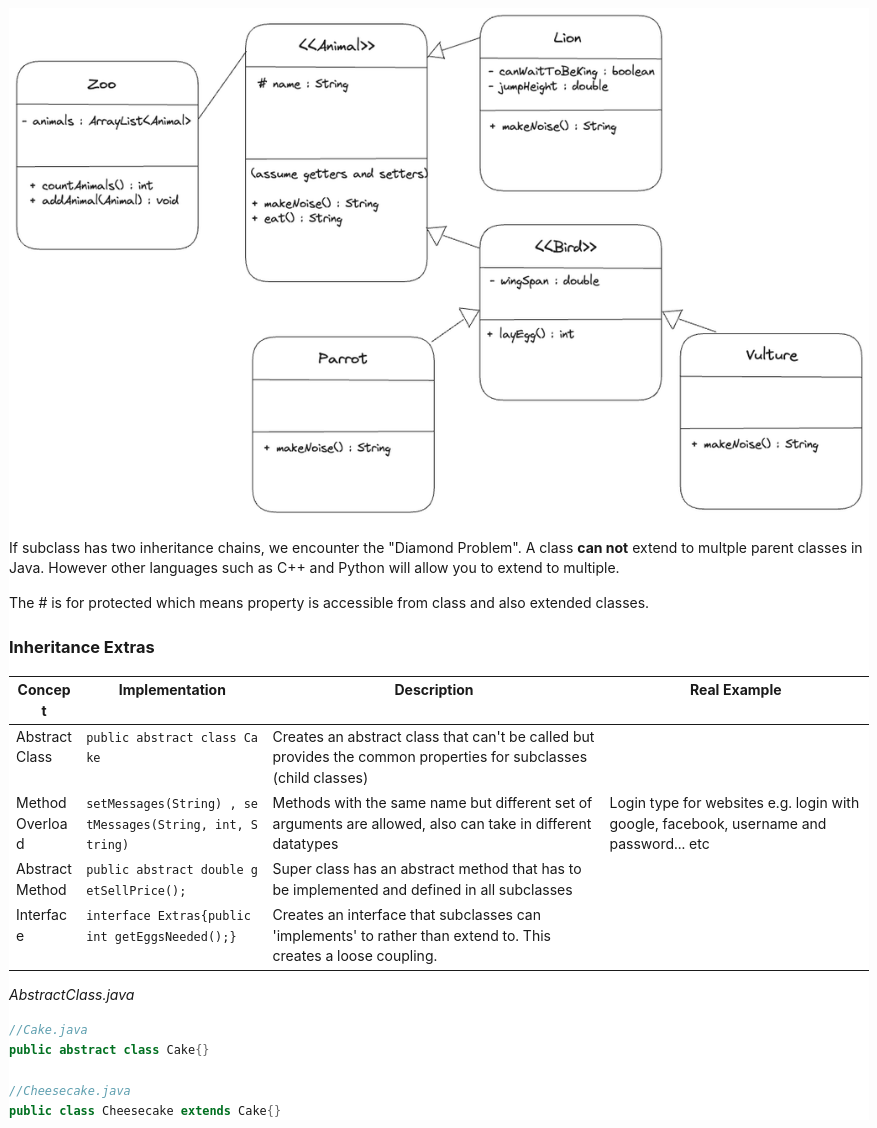 ![polymorphism](/images/inheritance_chain.png)

If subclass has two inheritance chains, we encounter the "Diamond Problem". A class **can not** extend to multple parent classes in Java. However other languages such as C++ and Python will allow you to extend to multiple.

The # is for protected which means property is accessible from class and also extended classes.

### **Inheritance Extras**

|Concept|Implementation|Description|Real Example|
|----|-----|-----|-----|
|Abstract Class|`public abstract class Cake`|Creates an abstract class that can't be called but provides the common properties for subclasses (child classes)|
|Method Overload|`setMessages(String) , setMessages(String, int, String)`|Methods with the same name but different set of arguments are allowed, also can take in different datatypes|Login type for websites e.g. login with google, facebook, username and password... etc|
|Abstract Method|`public abstract double getSellPrice();`|Super class has an abstract method that has to be implemented and defined in all subclasses|
|Interface|`interface Extras{public int getEggsNeeded();}`|Creates an interface that subclasses can 'implements' to rather than extend to. This creates a loose coupling.|

*AbstractClass.java*

```java
//Cake.java
public abstract class Cake{}

//Cheesecake.java
public class Cheesecake extends Cake{}
```
